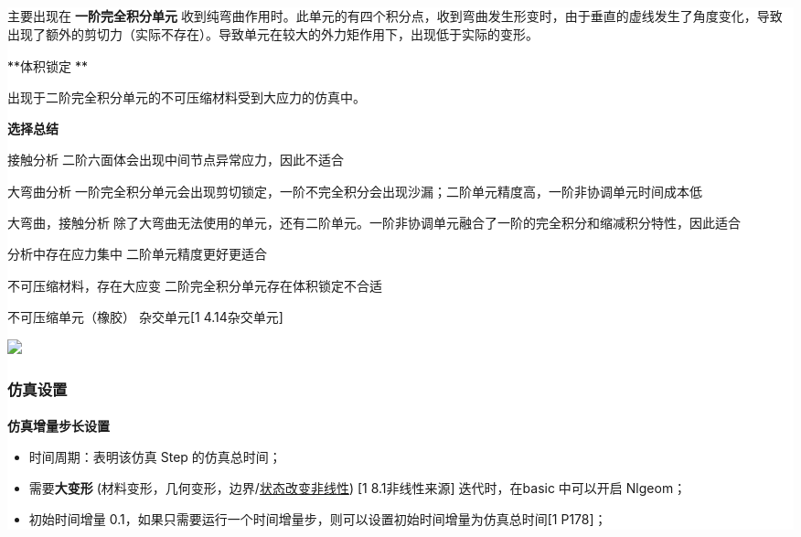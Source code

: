 主要出现在 **一阶完全积分单元** 收到纯弯曲作用时。此单元的有四个积分点，收到弯曲发生形变时，由于垂直的虚线发生了角度变化，导致出现了额外的剪切力（实际不存在）。导致单元在较大的外力矩作用下，出现低于实际的变形。



**体积锁定 **

出现于二阶完全积分单元的不可压缩材料受到大应力的仿真中。



**选择总结** 

接触分析  二阶六面体会出现中间节点异常应力，因此不适合

大弯曲分析  一阶完全积分单元会出现剪切锁定，一阶不完全积分会出现沙漏；二阶单元精度高，一阶非协调单元时间成本低

大弯曲，接触分析  除了大弯曲无法使用的单元，还有二阶单元。一阶非协调单元融合了一阶的完全积分和缩减积分特性，因此适合

分析中存在应力集中  二阶单元精度更好更适合

不可压缩材料，存在大应变  二阶完全积分单元存在体积锁定不合适

不可压缩单元（橡胶） 杂交单元[1 4.14杂交单元]

 

![](E:\101-WorkShop\simulation\software-manual\manual\Abaqus.assets\image-20201114192841113.png)



### 仿真设置

**仿真增量步长设置** 

* 时间周期：表明该仿真 Step 的仿真总时间；

* 需要**大变形** (材料变形，几何变形，边界/[状态改变非线性](https://zhuanlan.zhihu.com/p/28212568)) [1 8.1非线性来源] 迭代时，在basic 中可以开启 Nlgeom；

* 初始时间增量 0.1，如果只需要运行一个时间增量步，则可以设置初始时间增量为仿真总时间[1 P178]；


